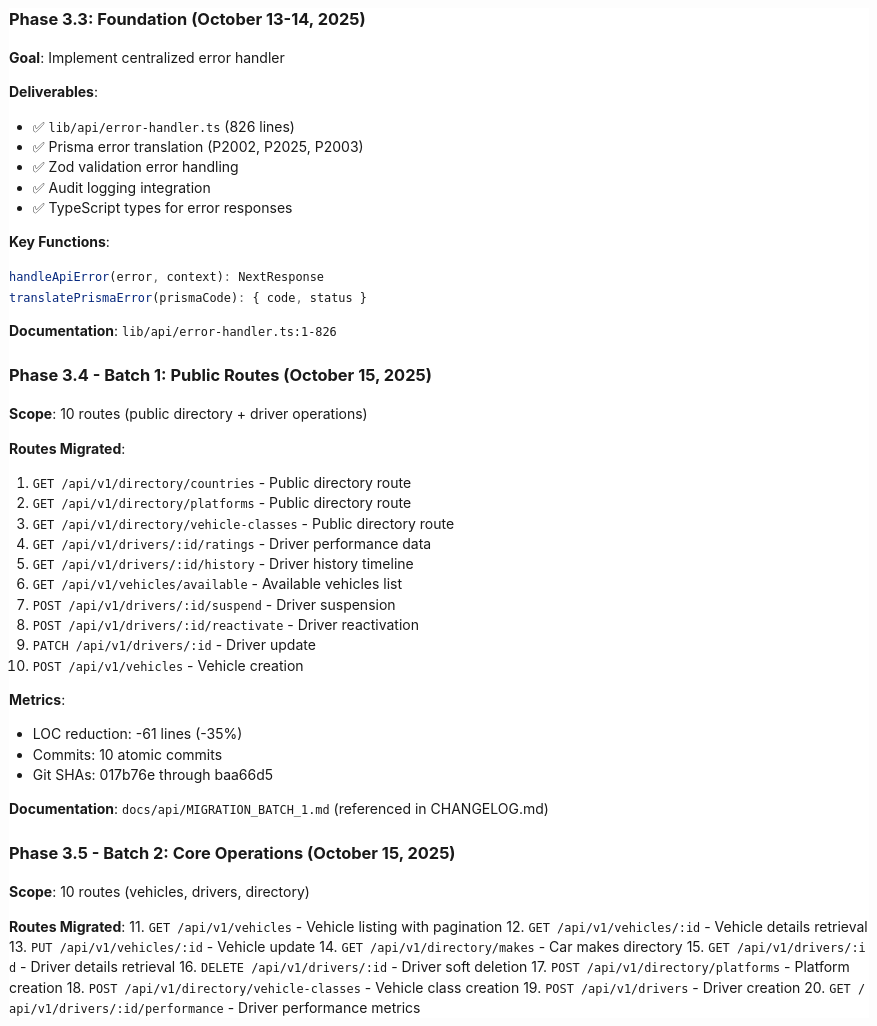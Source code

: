 ### Phase 3.3: Foundation (October 13-14, 2025)

**Goal**: Implement centralized error handler

**Deliverables**:
- ✅ `lib/api/error-handler.ts` (826 lines)
- ✅ Prisma error translation (P2002, P2025, P2003)
- ✅ Zod validation error handling
- ✅ Audit logging integration
- ✅ TypeScript types for error responses

**Key Functions**:
```typescript
handleApiError(error, context): NextResponse
translatePrismaError(prismaCode): { code, status }
```

**Documentation**: `lib/api/error-handler.ts:1-826`

### Phase 3.4 - Batch 1: Public Routes (October 15, 2025)

**Scope**: 10 routes (public directory + driver operations)

**Routes Migrated**:
1. `GET /api/v1/directory/countries` - Public directory route
2. `GET /api/v1/directory/platforms` - Public directory route
3. `GET /api/v1/directory/vehicle-classes` - Public directory route
4. `GET /api/v1/drivers/:id/ratings` - Driver performance data
5. `GET /api/v1/drivers/:id/history` - Driver history timeline
6. `GET /api/v1/vehicles/available` - Available vehicles list
7. `POST /api/v1/drivers/:id/suspend` - Driver suspension
8. `POST /api/v1/drivers/:id/reactivate` - Driver reactivation
9. `PATCH /api/v1/drivers/:id` - Driver update
10. `POST /api/v1/vehicles` - Vehicle creation

**Metrics**:
- LOC reduction: -61 lines (-35%)
- Commits: 10 atomic commits
- Git SHAs: 017b76e through baa66d5

**Documentation**: `docs/api/MIGRATION_BATCH_1.md` (referenced in CHANGELOG.md)

### Phase 3.5 - Batch 2: Core Operations (October 15, 2025)

**Scope**: 10 routes (vehicles, drivers, directory)

**Routes Migrated**:
11. `GET /api/v1/vehicles` - Vehicle listing with pagination
12. `GET /api/v1/vehicles/:id` - Vehicle details retrieval
13. `PUT /api/v1/vehicles/:id` - Vehicle update
14. `GET /api/v1/directory/makes` - Car makes directory
15. `GET /api/v1/drivers/:id` - Driver details retrieval
16. `DELETE /api/v1/drivers/:id` - Driver soft deletion
17. `POST /api/v1/directory/platforms` - Platform creation
18. `POST /api/v1/directory/vehicle-classes` - Vehicle class creation
19. `POST /api/v1/drivers` - Driver creation
20. `GET /api/v1/drivers/:id/performance` - Driver performance metrics
